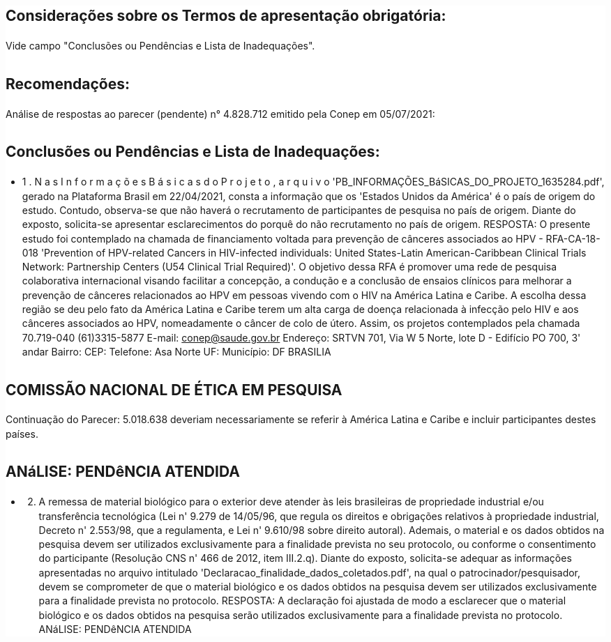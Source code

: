 ## Considerações sobre os Termos de apresentação obrigatória:
Vide campo "Conclusões ou Pendências e Lista de Inadequações".

## Recomendações:
Análise de respostas ao parecer (pendente) n° 4.828.712 emitido pela Conep em 05/07/2021:

## Conclusões ou Pendências e Lista de Inadequações:
- 1 . N a s I n f o r m a ç õ e s B á s i c a s d o P r o j e t o , a r q u i v o 'PB\_INFORMAÇÕES\_BáSICAS\_DO\_PROJETO\_1635284.pdf',  gerado  na  Plataforma  Brasil  em 22/04/2021, consta a informação que os 'Estados Unidos da América' é o país de origem do estudo. Contudo, observa-se que não haverá o recrutamento de participantes de pesquisa no país de origem. Diante
do exposto, solicita-se apresentar esclarecimentos do porquê do não recrutamento no país de origem. RESPOSTA: O presente estudo foi contemplado na chamada de financiamento voltada para prevenção de cânceres associados ao HPV - RFA-CA-18-018 'Prevention of HPV-related Cancers in HIV-infected individuals: United States-Latin American-Caribbean Clinical Trials Network: Partnership Centers (U54 Clinical Trial Required)'. O objetivo dessa RFA é promover uma rede de pesquisa colaborativa internacional visando facilitar a concepção, a condução e a conclusão de ensaios clínicos para melhorar a prevenção de cânceres relacionados ao HPV em pessoas vivendo com o HIV na América Latina e Caribe. A escolha dessa região se deu pelo fato da América Latina e Caribe terem um alta carga de doença relacionada à infecção pelo HIV e aos cânceres associados ao HPV, nomeadamente o câncer de colo de útero. Assim, os projetos contemplados pela chamada
70.719-040
(61)3315-5877
E-mail:
conep@saude.gov.br
Endereço: SRTVN 701, Via W 5 Norte, lote D - Edifício PO 700, 3' andar
Bairro:
CEP:
Telefone:
Asa Norte
UF:
Município:
DF
BRASILIA

## COMISSÃO NACIONAL DE ÉTICA EM PESQUISA

Continuação do Parecer: 5.018.638
deveriam necessariamente se referir à América Latina e Caribe e incluir participantes destes países.

## ANáLISE: PENDêNCIA ATENDIDA
- 2. A remessa de material biológico para o exterior deve atender às leis brasileiras de propriedade industrial e/ou transferência tecnológica (Lei n' 9.279 de 14/05/96, que regula os direitos e obrigações relativos à propriedade industrial, Decreto n' 2.553/98, que a regulamenta, e Lei n' 9.610/98 sobre direito autoral). Ademais, o material e os dados obtidos na pesquisa devem ser utilizados exclusivamente para a finalidade prevista no seu protocolo, ou conforme o consentimento do participante (Resolução CNS n' 466 de 2012, item III.2.q). Diante do exposto, solicita-se adequar as informações apresentadas no arquivo intitulado 'Declaracao\_finalidade\_dados\_coletados.pdf', na qual o patrocinador/pesquisador, devem se comprometer de que o material biológico e os dados obtidos na pesquisa devem ser utilizados exclusivamente para a finalidade prevista no protocolo.
RESPOSTA: A declaração foi ajustada de modo a esclarecer que o material biológico e os dados obtidos na pesquisa serão utilizados exclusivamente para a finalidade prevista no protocolo.
ANáLISE: PENDêNCIA ATENDIDA
